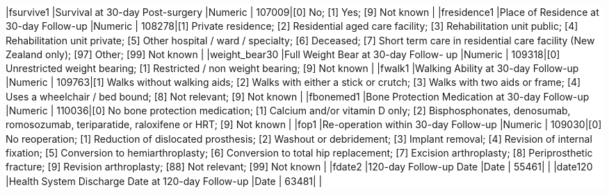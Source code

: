 |fsurvive1         |Survival at 30-day Post-surgery                   |Numeric   |  107009|[0] No; [1] Yes; [9] Not known                                                                                                                                                                                                                                                                                                                                                                                                                                                                                                                                                                                                                                             |
|fresidence1       |Place of Residence at 30-day Follow-up            |Numeric   |  108278|[1] Private residence; [2] Residential aged care facility; [3] Rehabilitation unit public; [4] Rehabilitation unit private; [5] Other hospital / ward / specialty; [6] Deceased; [7] Short term care in residential care facility (New Zealand only); [97] Other; [99] Not known                                                                                                                                                                                                                                                                                                                                                                                           |
|weight_bear30     |Full Weight Bear at 30-day Follow- up             |Numeric   |  109318|[0] Unrestricted weight bearing; [1] Restricted / non weight bearing; [9] Not known                                                                                                                                                                                                                                                                                                                                                                                                                                                                                                                                                                                        |
|fwalk1            |Walking Ability at 30-day Follow-up               |Numeric   |  109763|[1] Walks without walking aids; [2] Walks with either a stick or crutch; [3] Walks with two aids or frame; [4] Uses a wheelchair / bed bound; [8] Not relevant; [9] Not known                                                                                                                                                                                                                                                                                                                                                                                                                                                                                              |
|fbonemed1         |Bone Protection Medication at 30-day Follow-up    |Numeric   |  110036|[0] No bone protection medication; [1] Calcium and/or vitamin D only; [2] Bisphosphonates, denosumab, romosozumab, teriparatide, raloxifene or HRT; [9] Not known                                                                                                                                                                                                                                                                                                                                                                                                                                                                                                          |
|fop1              |Re-operation within 30-day Follow-up              |Numeric   |  109030|[0] No reoperation; [1] Reduction of dislocated prosthesis; [2] Washout or debridement; [3] Implant removal; [4] Revision of internal fixation; [5] Conversion to hemiarthroplasty; [6] Conversion to total hip replacement; [7] Excision arthroplasty; [8] Periprosthetic fracture; [9] Revision arthroplasty; [88] Not relevant; [99] Not known                                                                                                                                                                                                                                                                                                                          |
|fdate2            |120-day Follow-up Date                            |Date      |   55461|                                                                                                                                                                                                                                                                                                                                                                                                                                                                                                                                                                                                                                                                           |
|date120           |Health System Discharge Date at 120-day Follow-up |Date      |   63481|                                                                                                                                                                                                                                                                                                                                                                                                                                                                                                                                                                                                                                                                           |